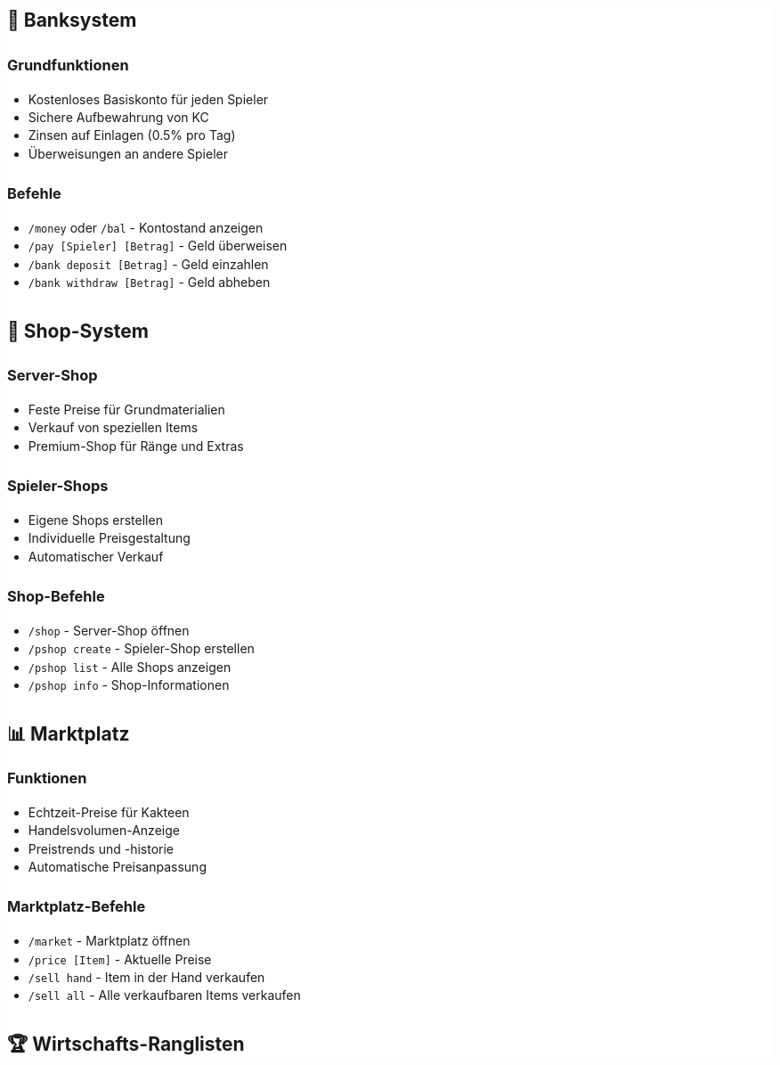 ## 🏦 Banksystem

### Grundfunktionen
- Kostenloses Basiskonto für jeden Spieler
- Sichere Aufbewahrung von KC
- Zinsen auf Einlagen (0.5% pro Tag)
- Überweisungen an andere Spieler

### Befehle
- `/money` oder `/bal` - Kontostand anzeigen
- `/pay [Spieler] [Betrag]` - Geld überweisen
- `/bank deposit [Betrag]` - Geld einzahlen
- `/bank withdraw [Betrag]` - Geld abheben

## 🏪 Shop-System

### Server-Shop
- Feste Preise für Grundmaterialien
- Verkauf von speziellen Items
- Premium-Shop für Ränge und Extras

### Spieler-Shops
- Eigene Shops erstellen
- Individuelle Preisgestaltung
- Automatischer Verkauf

### Shop-Befehle
- `/shop` - Server-Shop öffnen
- `/pshop create` - Spieler-Shop erstellen
- `/pshop list` - Alle Shops anzeigen
- `/pshop info` - Shop-Informationen

## 📊 Marktplatz

### Funktionen
- Echtzeit-Preise für Kakteen
- Handelsvolumen-Anzeige
- Preistrends und -historie
- Automatische Preisanpassung

### Marktplatz-Befehle
- `/market` - Marktplatz öffnen
- `/price [Item]` - Aktuelle Preise
- `/sell hand` - Item in der Hand verkaufen
- `/sell all` - Alle verkaufbaren Items verkaufen

## 🏆 Wirtschafts-Ranglisten
